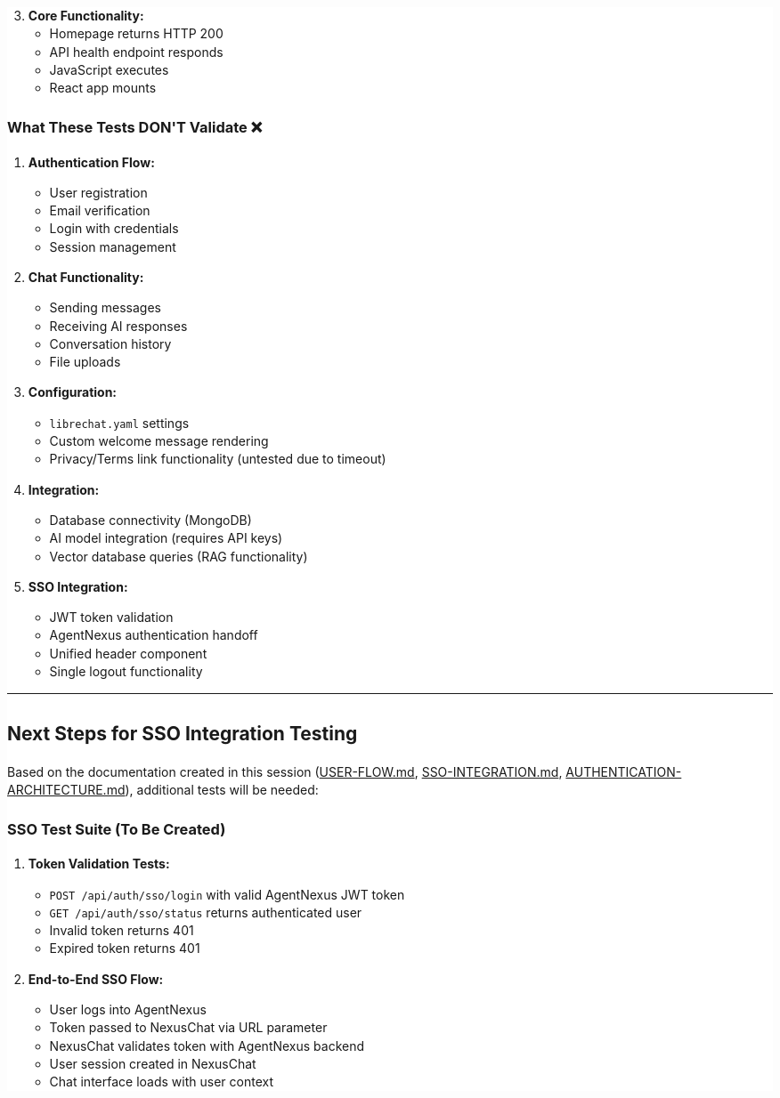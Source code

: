 3. **Core Functionality:**
   - Homepage returns HTTP 200
   - API health endpoint responds
   - JavaScript executes
   - React app mounts

### What These Tests DON'T Validate ❌

1. **Authentication Flow:**
   - User registration
   - Email verification
   - Login with credentials
   - Session management

2. **Chat Functionality:**
   - Sending messages
   - Receiving AI responses
   - Conversation history
   - File uploads

3. **Configuration:**
   - `librechat.yaml` settings
   - Custom welcome message rendering
   - Privacy/Terms link functionality (untested due to timeout)

4. **Integration:**
   - Database connectivity (MongoDB)
   - AI model integration (requires API keys)
   - Vector database queries (RAG functionality)

5. **SSO Integration:**
   - JWT token validation
   - AgentNexus authentication handoff
   - Unified header component
   - Single logout functionality

---

## Next Steps for SSO Integration Testing

Based on the documentation created in this session ([USER-FLOW.md](../../../agentnexus/.documentation/USER-FLOW.md), [SSO-INTEGRATION.md](../../../agentnexus/.documentation/SSO-INTEGRATION.md), [AUTHENTICATION-ARCHITECTURE.md](../../../agentnexus/.documentation/AUTHENTICATION-ARCHITECTURE.md)), additional tests will be needed:

### SSO Test Suite (To Be Created)

1. **Token Validation Tests:**
   - `POST /api/auth/sso/login` with valid AgentNexus JWT token
   - `GET /api/auth/sso/status` returns authenticated user
   - Invalid token returns 401
   - Expired token returns 401

2. **End-to-End SSO Flow:**
   - User logs into AgentNexus
   - Token passed to NexusChat via URL parameter
   - NexusChat validates token with AgentNexus backend
   - User session created in NexusChat
   - Chat interface loads with user context
